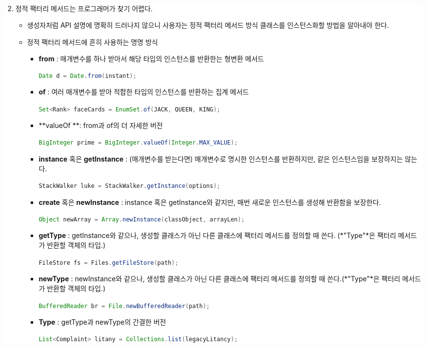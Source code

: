 2. 정적 팩터리 메서드는 프로그래머가 찾기 어렵다.

   - 생성자처럼 API 설명에 명확히 드러나지 않으니 사용자는 정적 팩터리 메서드 방식 클래스를 인스턴스화할 방법을 알아내야 한다.

   - 정적 팩터리 메서드에 흔히 사용하는 명명 방식

     - **from** : 매개변수를 하나 받아서 해당 타입의 인스턴스를 반환한는 형변환 메서드

       ```java
       Date d = Date.from(instant);
       ```

     - **of** : 여러 매개변수를 받아 적합한 타입의 인스턴스를 반환하는 집계 메서드

       ```java
       Set<Rank> faceCards = EnumSet.of(JACK, QUEEN, KING);
       ```

     - **valueOf **: from과 of의 더 자세한 버전

       ```java
       BigInteger prime = BigInteger.valueOf(Integer.MAX_VALUE);
       ```

     - **instance** 혹은 **getInstance** : (매개변수를 받는다면) 매개변수로 명시한 인스턴스를 반환하지만, 같은 인스턴스임을 보장하지는 않는다.

       ```java
       StackWalker luke = StackWalker.getInstance(options);
       ```

     - **create** 혹은 **newInstance** : instance 혹은 getInstance와 같지만, 매번 새로운 인스턴스를 생성해 반환함을 보장한다.

       ```java
       Object newArray = Array.newInstance(classObject, arrayLen);
       ```

     - **getType** : getInstance와 같으나, 생성할 클래스가 아닌 다른 클래스에 팩터리 메서드를 정의할 때 쓴다. (*"Type"*은 팩터리 메서드가 반환할 객체의 타입.)

       ```java
       FileStore fs = Files.getFileStore(path);
       ```

     - **newType** : newInstance와 같으나, 생성할 클래스가 아닌 다른 클래스에 팩터리 메서드를 정의할 때 쓴다.(*"Type"*은 팩터리 메서드가 반환할 객체의 타입.)

       ```java
       BufferedReader br = File.newBufferedReader(path);
       ```

     - **Type** : getType과 newType의 간결한 버전

       ```java
       List<Complaint> litany = Collections.list(legacyLitancy);
       ```






